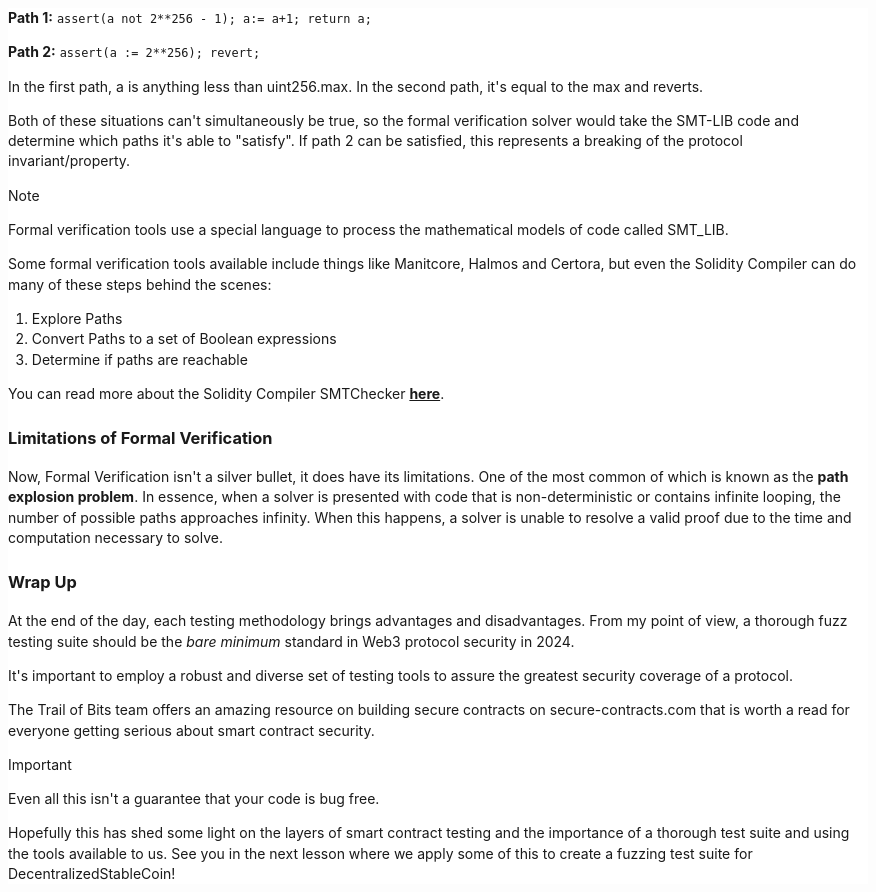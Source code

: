 **Path 1:** `assert(a not 2**256 - 1); a:= a+1; return a;`

**Path 2:** `assert(a := 2**256); revert;`

In the first path, a is anything less than uint256.max. In the second path, it's equal to the max and reverts.

Both of these situations can't simultaneously be true, so the formal verification solver would take the SMT-LIB code and determine which paths it's able to "satisfy". If path 2 can be satisfied, this represents a breaking of the protocol invariant/property.

> [!NOTE]
> Formal verification tools use a special language to process the mathematical models of code called SMT_LIB.

Some formal verification tools available include things like Manitcore, Halmos and Certora, but even the Solidity Compiler can do many of these steps behind the scenes:

1. Explore Paths
2. Convert Paths to a set of Boolean expressions
3. Determine if paths are reachable

You can read more about the Solidity Compiler SMTChecker [**here**](https://docs.soliditylang.org/en/v0.8.26/smtchecker.html).

### Limitations of Formal Verification

Now, Formal Verification isn't a silver bullet, it does have its limitations. One of the most common of which is known as the **path explosion problem**. In essence, when a solver is presented with code that is non-deterministic or contains infinite looping, the number of possible paths approaches infinity. When this happens, a solver is unable to resolve a valid proof due to the time and computation necessary to solve.

### Wrap Up

At the end of the day, each testing methodology brings advantages and disadvantages. From my point of view, a thorough fuzz testing suite should be the _bare minimum_ standard in Web3 protocol security in 2024.

It's important to employ a robust and diverse set of testing tools to assure the greatest security coverage of a protocol.

The Trail of Bits team offers an amazing resource on building secure contracts on secure-contracts.com that is worth a read for everyone getting serious about smart contract security.

> [!IMPORTANT]
> Even all this isn't a guarantee that your code is bug free.

Hopefully this has shed some light on the layers of smart contract testing and the importance of a thorough test suite and using the tools available to us. See you in the next lesson where we apply some of this to create a fuzzing test suite for DecentralizedStableCoin!
